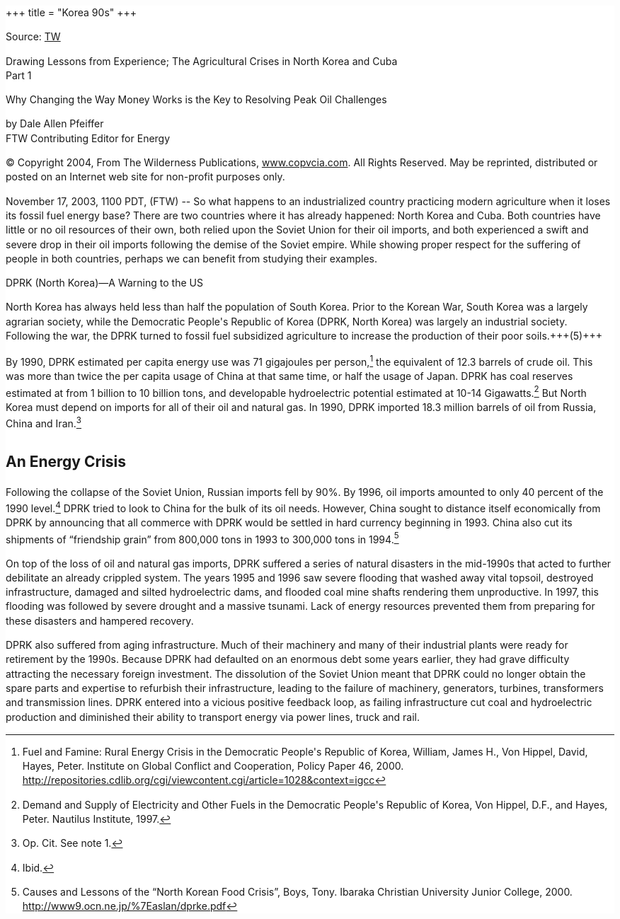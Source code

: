 +++
title = "Korea 90s"
+++

Source: [TW](https://www.copvcia.com/free/ww3/111703_korea_cuba_1.html)

Drawing Lessons from Experience; The Agricultural Crises in North Korea and Cuba  
Part 1

Why Changing the Way Money Works is the Key to Resolving Peak Oil Challenges

by Dale Allen Pfeiffer  
FTW Contributing Editor for Energy  

© Copyright 2004, From The Wilderness Publications, www.copvcia.com. All Rights Reserved. May be reprinted, distributed or posted on an Internet web site for non-profit purposes only.

November 17, 2003, 1100 PDT, (FTW) -- So what happens to an industrialized country practicing modern agriculture when it loses its fossil fuel energy base? There are two countries where it has already happened: North Korea and Cuba. Both countries have little or no oil resources of their own, both relied upon the Soviet Union for their oil imports, and both experienced a swift and severe drop in their oil imports following the demise of the Soviet empire. While showing proper respect for the suffering of people in both countries, perhaps we can benefit from studying their examples.

DPRK (North Korea)—A Warning to the US

North Korea has always held less than half the population of South Korea. Prior to the Korean War, South Korea was a largely agrarian society, while the Democratic People's Republic of Korea (DPRK, North Korea) was largely an industrial society. Following the war, the DPRK turned to fossil fuel subsidized agriculture to increase the production of their poor soils.+++(5)+++

By 1990, DPRK estimated per capita energy use was 71 gigajoules per person,[^1] the equivalent of 12.3 barrels of crude oil. This was more than twice the per capita usage of China at that same time, or half the usage of Japan. DPRK has coal reserves estimated at from 1 billion to 10 billion tons, and developable hydroelectric potential estimated at 10-14 Gigawatts.[^2] But North Korea must depend on imports for all of their oil and natural gas. In 1990, DPRK imported 18.3 million barrels of oil from Russia, China and Iran.[^3]

## An Energy Crisis

Following the collapse of the Soviet Union, Russian imports fell by 90%. By 1996, oil imports amounted to only 40 percent of the 1990 level.[^4] DPRK tried to look to China for the bulk of its oil needs. However, China sought to distance itself economically from DPRK by announcing that all commerce with DPRK would be settled in hard currency beginning in 1993. China also cut its shipments of “friendship grain” from 800,000 tons in 1993 to 300,000 tons in 1994.[^5]

On top of the loss of oil and natural gas imports, DPRK suffered a series of natural disasters in the mid-1990s that acted to further debilitate an already crippled system. The years 1995 and 1996 saw severe flooding that washed away vital topsoil, destroyed infrastructure, damaged and silted hydroelectric dams, and flooded coal mine shafts rendering them unproductive. In 1997, this flooding was followed by severe drought and a massive tsunami. Lack of energy resources prevented them from preparing for these disasters and hampered recovery.

DPRK also suffered from aging infrastructure. Much of their machinery and many of their industrial plants were ready for retirement by the 1990s. Because DPRK had defaulted on an enormous debt some years earlier, they had grave difficulty attracting the necessary foreign investment. The dissolution of the Soviet Union meant that DPRK could no longer obtain the spare parts and expertise to refurbish their infrastructure, leading to the failure of machinery, generators, turbines, transformers and transmission lines. DPRK entered into a vicious positive feedback loop, as failing infrastructure cut coal and hydroelectric production and diminished their ability to transport energy via power lines, truck and rail.


[^1]: Fuel and Famine: Rural Energy Crisis in the Democratic People's Republic of Korea, William, James H., Von Hippel, David, Hayes, Peter. Institute on Global Conflict and Cooperation, Policy Paper  46, 2000. http://repositories.cdlib.org/cgi/viewcontent.cgi/article=1028&context=igcc
[^2]: Demand and Supply of Electricity and Other Fuels in the Democratic People's Republic of Korea, Von Hippel, D.F., and Hayes, Peter. Nautilus Institute, 1997.
[^3]: Op. Cit. See note 1.
[^4]: Ibid.
[^5]: Causes and Lessons of the “North Korean Food Crisis”, Boys, Tony. Ibaraka Christian University Junior College, 2000. http://www9.ocn.ne.jp/%7Easlan/dprke.pdf
[^6]: Op. Cit. See note 1.
[^7]: Ibid.
[^8]: Op. Cit. See note 5.
[^9]: Modelling future oil production, population and the economy, Laherrère, Jean. ASPO Second international workshop on oil & gas, Paris, May 26-27 2003. http://www.oilcrisis.com/laherrere/aspoParis.pdf
[^10]: DPR Korea: Agricultural Recovery and Environmental Protection (AREP) Program, Identification of Investment Opportunities, Vol. 2: Working Papers 1-3. United Nations Development Programme And the UN Food and Agriculture Organization, 1998.
[^11]: Ibid.
[^12]: Op. Cit. See note 2.
[^13]: Op. Cit. See note 1.
[^14]: Ibid.
[^15]: Ibid.
[^16]: Op. Cit. See note 10.
[^17]: Op. Cit. See note 2.
[^18]: Op. Cit. See note 1.
[^19]: Ibid.
[^20]: Special Report: FAO/WFP Crop and Food Supply Assessment Mission to the Democratic People's Republic of Korea. FAO, Global Information and Early Warning System on Food and Agriculture, World Food Programme, November 12, 1998. http://www.fao.org/waicent/faoinfo/economic/giews/english/alertes/1998/srdrk981.htm
[^21]: Ibid.
[^22]: Op. Cit. See note 2.
[^23]: Op. Cit. See note 1.
[^24]: Op. Cit. See note 10.
[^25]: Op. Cit. See note 1.
[^26]: Ibid.
[^27]: Ibid.
[^28]: Op Cit. See note 20.
[^29]: Op. Cit. See note 1.
[^30]: Op. Cit. See note 5.
[^31]: Ibid.
[^32]: Op. Cit. See note 1.
[^33]: Ibid.